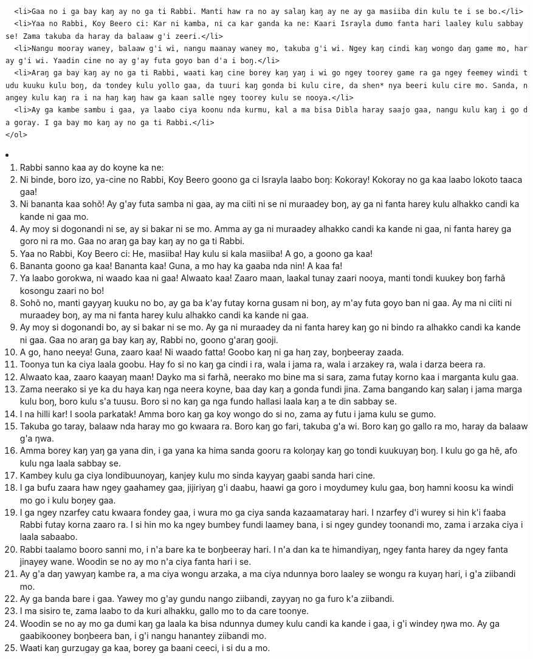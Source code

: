       <li>Gaa no i ga bay kaŋ ay no ga ti Rabbi. Manti haw ra no ay salaŋ kaŋ ay ne ay ga masiiba din kulu te i se bo.</li>
      <li>Yaa no Rabbi, Koy Beero ci: Kar ni kamba, ni ca kar ganda ka ne: Kaari Israyla dumo fanta hari laaley kulu sabbay se! Zama takuba da haray da balaaw g'i zeeri.</li>
      <li>Nangu mooray waney, balaaw g'i wi, nangu maanay waney mo, takuba g'i wi. Ngey kaŋ cindi kaŋ wongo daŋ game mo, haray g'i wi. Yaadin cine no ay g'ay futa goyo ban d'a i boŋ.</li>
      <li>Araŋ ga bay kaŋ ay no ga ti Rabbi, waati kaŋ cine borey kaŋ yaŋ i wi go ngey toorey game ra ga ngey feemey windi tudu kuuku kulu boŋ, da tondey kulu yollo gaa, da tuuri kaŋ gonda bi kulu cire, da shen* nya beeri kulu cire mo. Sanda, nangey kulu kaŋ ra i na haŋ kaŋ haw ga kaan salle ngey toorey kulu se nooya.</li>
      <li>Ay ga kambe sambu i gaa, ya laabo ciya koonu nda kurmu, kal a ma bisa Dibla haray saajo gaa, nangu kulu kaŋ i go da goray. I ga bay mo kaŋ ay no ga ti Rabbi.</li>
    </ol>
  </li>
  <li>
    <ol>
      <li>Rabbi sanno kaa ay do koyne ka ne:</li>
      <li>Ni binde, boro izo, ya-cine no Rabbi, Koy Beero goono ga ci Israyla laabo boŋ: Kokoray! Kokoray no ga kaa laabo lokoto taaca gaa!</li>
      <li>Ni bananta kaa sohõ! Ay g'ay futa samba ni gaa, ay ma ciiti ni se ni muraadey boŋ, ay ga ni fanta harey kulu alhakko candi ka kande ni gaa mo.</li>
      <li>Ay moy si dogonandi ni se, ay si bakar ni se mo. Amma ay ga ni muraadey alhakko candi ka kande ni gaa, ni fanta harey ga goro ni ra mo. Gaa no araŋ ga bay kaŋ ay no ga ti Rabbi.</li>
      <li>Yaa no Rabbi, Koy Beero ci: He, masiiba! Hay kulu si kala masiiba! A go, a goono ga kaa!</li>
      <li>Bananta goono ga kaa! Bananta kaa! Guna, a mo hay ka gaaba nda nin! A kaa fa!</li>
      <li>Ya laabo gorokwa, ni waado kaa ni gaa! Alwaato kaa! Zaaro maan, laakal tunay zaari nooya, manti tondi kuukey boŋ farhã kosongu zaari no bo!</li>
      <li>Sohõ no, manti gayyaŋ kuuku no bo, ay ga ba k'ay futay korna gusam ni boŋ, ay m'ay futa goyo ban ni gaa. Ay ma ni ciiti ni muraadey boŋ, ay ma ni fanta harey kulu alhakko candi ka kande ni gaa.</li>
      <li>Ay moy si dogonandi bo, ay si bakar ni se mo. Ay ga ni muraadey da ni fanta harey kaŋ go ni bindo ra alhakko candi ka kande ni gaa. Gaa no araŋ ga bay kaŋ ay, Rabbi no, goono g'araŋ gooji.</li>
      <li>A go, hano neeya! Guna, zaaro kaa! Ni waado fatta! Goobo kaŋ ni ga haŋ zay, boŋbeeray zaada.</li>
      <li>Toonya tun ka ciya laala goobu. Hay fo si no kaŋ ga cindi i ra, wala i jama ra, wala i arzakey ra, wala i darza beera ra.</li>
      <li>Alwaato kaa, zaaro kaayaŋ maan! Dayko ma si farhã, neerako mo bine ma si sara, zama futay korno kaa i marganta kulu gaa.</li>
      <li>Zama neerako si ye ka du haya kaŋ nga neera koyne, baa day kaŋ a gonda fundi jina. Zama bangando kaŋ salaŋ i jama marga kulu boŋ, boro kulu s'a tuusu. Boro si no kaŋ ga nga fundo hallasi laala kaŋ a te din sabbay se.</li>
      <li>I na hilli kar! I soola parkatak! Amma boro kaŋ ga koy wongo do si no, zama ay futu i jama kulu se gumo.</li>
      <li>Takuba go taray, balaaw nda haray mo go kwaara ra. Boro kaŋ go fari, takuba g'a wi. Boro kaŋ go gallo ra mo, haray da balaaw g'a ŋwa.</li>
      <li>Amma borey kaŋ yaŋ ga yana din, i ga yana ka hima sanda gooru ra koloŋay kaŋ go tondi kuukuyaŋ boŋ. I kulu go ga hẽ, afo kulu nga laala sabbay se.</li>
      <li>Kambey kulu ga ciya londibuunoyaŋ, kanjey kulu mo sinda kayyaŋ gaabi sanda hari cine.</li>
      <li>I ga bufu zaara haw ngey gaahamey gaa, jijiriyaŋ g'i daabu, haawi ga goro i moydumey kulu gaa, boŋ hamni koosu ka windi mo go i kulu boŋey gaa.</li>
      <li>I ga ngey nzarfey catu kwaara fondey gaa, i wura mo ga ciya sanda kazaamataray hari. I nzarfey d'i wurey si hin k'i faaba Rabbi futay korna zaaro ra. I si hin mo ka ngey bumbey fundi laamey bana, i si ngey gundey toonandi mo, zama i arzaka ciya i laala sabaabo.</li>
      <li>Rabbi taalamo booro sanni mo, i n'a bare ka te boŋbeeray hari. I n'a dan ka te himandiyaŋ, ngey fanta harey da ngey fanta jinayey wane. Woodin se no ay mo n'a ciya fanta hari i se.</li>
      <li>Ay g'a daŋ yawyaŋ kambe ra, a ma ciya wongu arzaka, a ma ciya ndunnya boro laaley se wongu ra kuyaŋ hari, i g'a ziibandi mo.</li>
      <li>Ay ga banda bare i gaa. Yawey mo g'ay gundu nango ziibandi, zayyaŋ no ga furo k'a ziibandi.</li>
      <li>I ma sisiro te, zama laabo to da kuri alhakku, gallo mo to da care toonye.</li>
      <li>Woodin se no ay mo ga dumi kaŋ ga laala ka bisa ndunnya dumey kulu candi ka kande i gaa, i g'i windey ŋwa mo. Ay ga gaabikooney boŋbeera ban, i g'i nangu hanantey ziibandi mo.</li>
      <li>Waati kaŋ gurzugay ga kaa, borey ga baani ceeci, i si du a mo.</li>